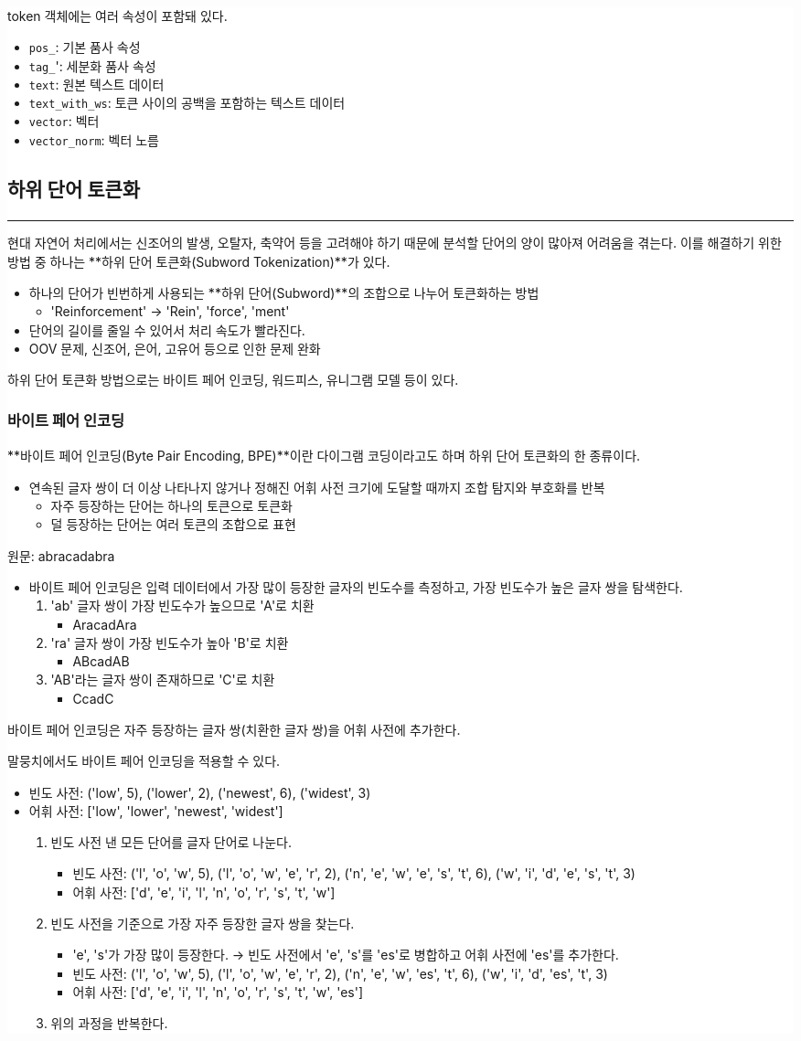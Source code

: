 token 객체에는 여러 속성이 포함돼 있다.
- `pos_`: 기본 품사 속성
- `tag_`': 세분화 품사 속성
- `text`: 원본 텍스트 데이터
- `text_with_ws`: 토큰 사이의 공백을 포함하는 텍스트 데이터
- `vector`: 벡터
- `vector_norm`: 벡터 노름

## 하위 단어 토큰화
---------

현대 자연어 처리에서는 신조어의 발생, 오탈자, 축약어 등을 고려해야 하기 때문에 분석할 단어의 양이 많아져 어려움을 겪는다. 이를 해결하기 위한 방법 중 하나는 **하위 단어 토큰화(Subword Tokenization)**가 있다.
- 하나의 단어가 빈번하게 사용되는 **하위 단어(Subword)**의 조합으로 나누어 토큰화하는 방법
    - 'Reinforcement' &rarr; 'Rein', 'force', 'ment'
- 단어의 길이를 줄일 수 있어서 처리 속도가 빨라진다.
- OOV 문제, 신조어, 은어, 고유어 등으로 인한 문제 완화

하위 단어 토큰화 방법으로는 바이트 페어 인코딩, 워드피스, 유니그램 모델 등이 있다.

### 바이트 페어 인코딩

**바이트 페어 인코딩(Byte Pair Encoding, BPE)**이란 다이그램 코딩이라고도 하며 하위 단어 토큰화의 한 종류이다.
- 연속된 글자 쌍이 더 이상 나타나지 않거나 정해진 어휘 사전 크기에 도달할 때까지 조합 탐지와 부호화를 반복
    - 자주 등장하는 단어는 하나의 토큰으로 토큰화
    - 덜 등장하는 단어는 여러 토큰의 조합으로 표현

원문: abracadabra<br>
- 바이트 페어 인코딩은 입력 데이터에서 가장 많이 등장한 글자의 빈도수를 측정하고, 가장 빈도수가 높은 글자 쌍을 탐색한다.
    1. 'ab' 글자 쌍이 가장 빈도수가 높으므로 'A'로 치환
        - AracadAra
    2. 'ra' 글자 쌍이 가장 빈도수가 높아 'B'로 치환
        - ABcadAB
    3. 'AB'라는 글자 쌍이 존재하므로 'C'로 치환
        -  CcadC
    
바이트 페어 인코딩은 자주 등장하는 글자 쌍(치환한 글자 쌍)을 어휘 사전에 추가한다.

말뭉치에서도 바이트 페어 인코딩을 적용할 수 있다.

- 빈도 사전: ('low', 5), ('lower', 2), ('newest', 6), ('widest', 3)
- 어휘 사전: ['low', 'lower', 'newest', 'widest']
    1. 빈도 사전 낸 모든 단어를 글자 단어로 나눈다.
        - 빈도 사전: ('l', 'o', 'w', 5), ('l', 'o', 'w', 'e', 'r', 2), ('n', 'e', 'w', 'e', 's', 't', 6), ('w', 'i', 'd', 'e', 's', 't', 3)
        - 어휘 사전: ['d', 'e', 'i', 'l', 'n', 'o', 'r', 's', 't', 'w']
    2. 빈도 사전을 기준으로 가장 자주 등장한 글자 쌍을 찾는다.
        - 'e', 's'가 가장 많이 등장한다. &rarr; 빈도 사전에서 'e', 's'를 'es'로 병합하고 어휘 사전에 'es'를 추가한다.
        - 빈도 사전: ('l', 'o', 'w', 5), ('l', 'o', 'w', 'e', 'r', 2), ('n', 'e', 'w', 'es', 't', 6), ('w', 'i', 'd', 'es', 't', 3)
        - 어휘 사전: ['d', 'e', 'i', 'l', 'n', 'o', 'r', 's', 't', 'w', 'es']

    3. 위의 과정을 반복한다.
